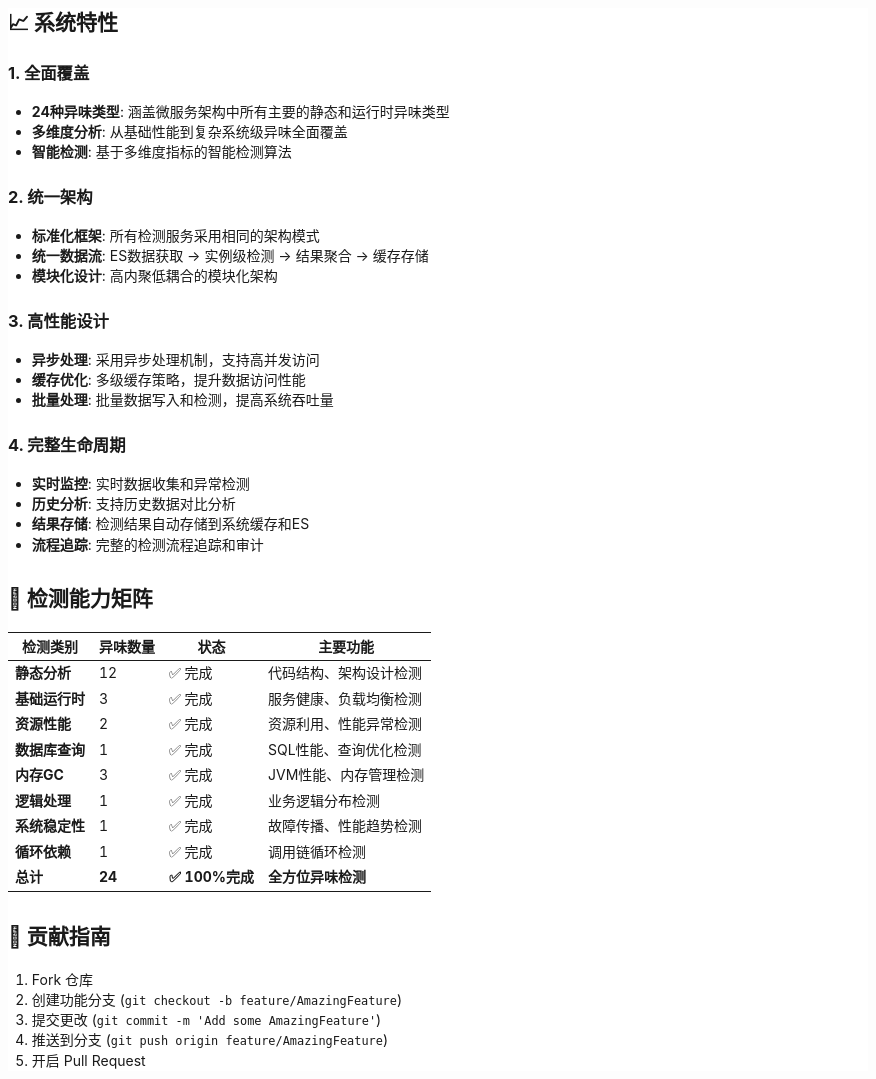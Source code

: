 
## 📈 系统特性

### 1. 全面覆盖
- **24种异味类型**: 涵盖微服务架构中所有主要的静态和运行时异味类型
- **多维度分析**: 从基础性能到复杂系统级异味全面覆盖
- **智能检测**: 基于多维度指标的智能检测算法

### 2. 统一架构
- **标准化框架**: 所有检测服务采用相同的架构模式
- **统一数据流**: ES数据获取 → 实例级检测 → 结果聚合 → 缓存存储
- **模块化设计**: 高内聚低耦合的模块化架构

### 3. 高性能设计
- **异步处理**: 采用异步处理机制，支持高并发访问
- **缓存优化**: 多级缓存策略，提升数据访问性能
- **批量处理**: 批量数据写入和检测，提高系统吞吐量

### 4. 完整生命周期
- **实时监控**: 实时数据收集和异常检测
- **历史分析**: 支持历史数据对比分析
- **结果存储**: 检测结果自动存储到系统缓存和ES
- **流程追踪**: 完整的检测流程追踪和审计

## 🎯 检测能力矩阵

| 检测类别 | 异味数量 | 状态 | 主要功能 |
|----------|----------|------|----------|
| **静态分析** | 12 | ✅ 完成 | 代码结构、架构设计检测 |
| **基础运行时** | 3 | ✅ 完成 | 服务健康、负载均衡检测 |
| **资源性能** | 2 | ✅ 完成 | 资源利用、性能异常检测 |
| **数据库查询** | 1 | ✅ 完成 | SQL性能、查询优化检测 |
| **内存GC** | 3 | ✅ 完成 | JVM性能、内存管理检测 |
| **逻辑处理** | 1 | ✅ 完成 | 业务逻辑分布检测 |
| **系统稳定性** | 1 | ✅ 完成 | 故障传播、性能趋势检测 |
| **循环依赖** | 1 | ✅ 完成 | 调用链循环检测 |
| **总计** | **24** | **✅ 100%完成** | **全方位异味检测** |

## 🤝 贡献指南

1. Fork 仓库
2. 创建功能分支 (`git checkout -b feature/AmazingFeature`)
3. 提交更改 (`git commit -m 'Add some AmazingFeature'`)
4. 推送到分支 (`git push origin feature/AmazingFeature`)
5. 开启 Pull Request

